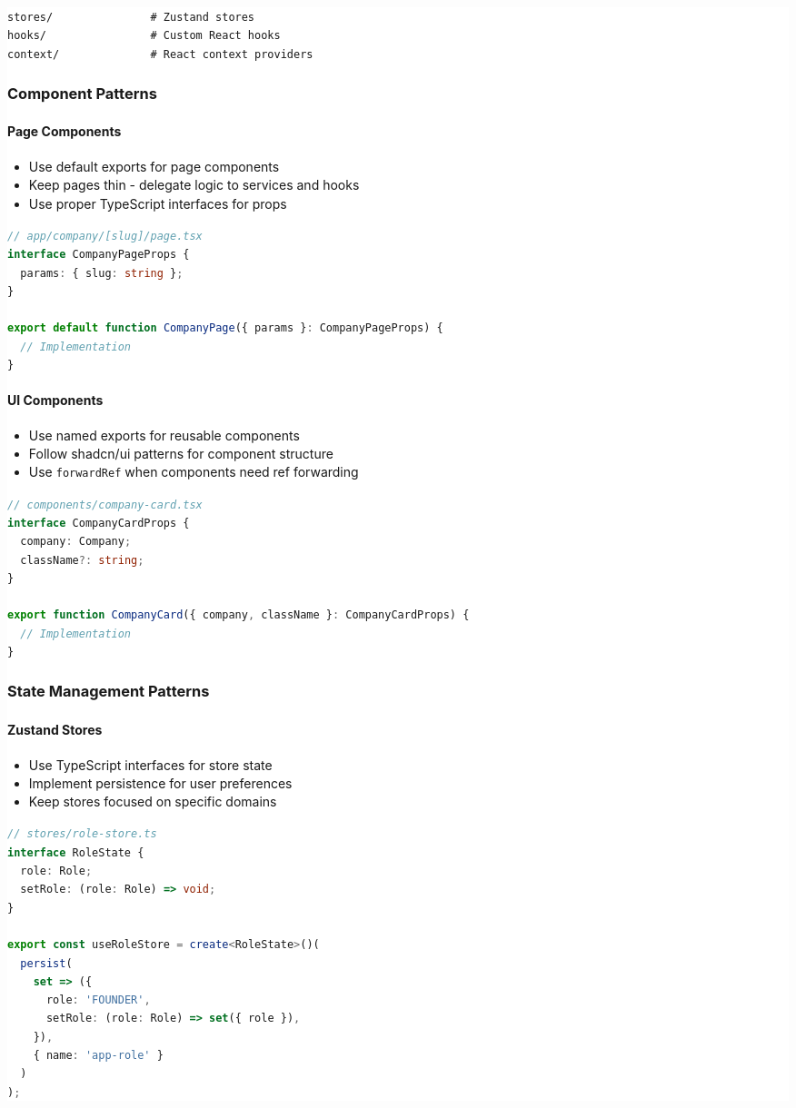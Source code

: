 ```
stores/               # Zustand stores
hooks/                # Custom React hooks
context/              # React context providers
```

### Component Patterns

#### Page Components

- Use default exports for page components
- Keep pages thin - delegate logic to services and hooks
- Use proper TypeScript interfaces for props

```typescript
// app/company/[slug]/page.tsx
interface CompanyPageProps {
  params: { slug: string };
}

export default function CompanyPage({ params }: CompanyPageProps) {
  // Implementation
}
```

#### UI Components

- Use named exports for reusable components
- Follow shadcn/ui patterns for component structure
- Use `forwardRef` when components need ref forwarding

```typescript
// components/company-card.tsx
interface CompanyCardProps {
  company: Company;
  className?: string;
}

export function CompanyCard({ company, className }: CompanyCardProps) {
  // Implementation
}
```

### State Management Patterns

#### Zustand Stores

- Use TypeScript interfaces for store state
- Implement persistence for user preferences
- Keep stores focused on specific domains

```typescript
// stores/role-store.ts
interface RoleState {
  role: Role;
  setRole: (role: Role) => void;
}

export const useRoleStore = create<RoleState>()(
  persist(
    set => ({
      role: 'FOUNDER',
      setRole: (role: Role) => set({ role }),
    }),
    { name: 'app-role' }
  )
);
```